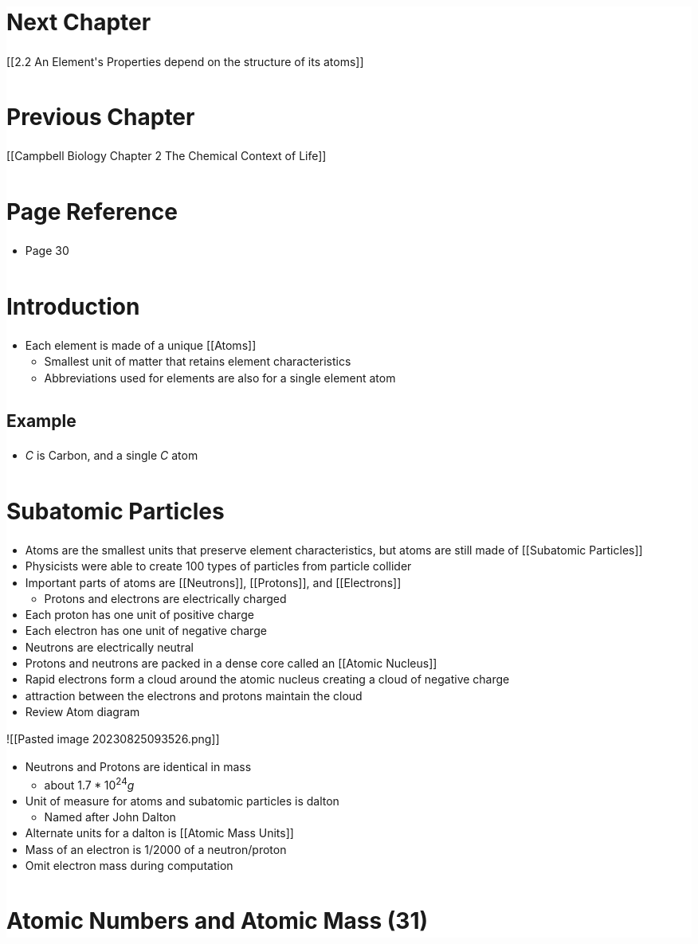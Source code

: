 # Next Chapter

[[2.2 An Element's Properties depend on the structure of its atoms]]

# Previous Chapter

[[Campbell Biology Chapter 2 The Chemical Context of Life]]

# Page Reference

- Page 30

# Introduction

- Each element is made of a unique [[Atoms]]
	- Smallest unit of matter that retains element characteristics
	- Abbreviations used for elements are also for a single element atom

## Example

- $C$ is Carbon, and a single $C$ atom

# Subatomic Particles

- Atoms are the smallest units that preserve element characteristics, but atoms are still made of [[Subatomic Particles]]
- Physicists were able to create 100 types of particles from particle collider
- Important parts of atoms are [[Neutrons]], [[Protons]], and [[Electrons]]
	- Protons and electrons are electrically charged
- Each proton has one unit of positive charge
- Each electron has one unit of negative charge
- Neutrons are electrically neutral
- Protons and neutrons are packed in a dense core called an [[Atomic Nucleus]]
- Rapid electrons form a cloud around the atomic nucleus creating a cloud of negative charge
- attraction between the electrons and protons maintain the cloud
- Review Atom diagram 

![[Pasted image 20230825093526.png]]

- Neutrons and Protons are identical in mass
	- about $1.7*10^{24}g$
- Unit of measure for atoms and subatomic particles is dalton
	- Named after John Dalton
- Alternate units for a dalton is [[Atomic Mass Units]]
- Mass of an electron is 1/2000 of a neutron/proton
- Omit electron mass during computation
# Atomic Numbers and Atomic Mass (31)
